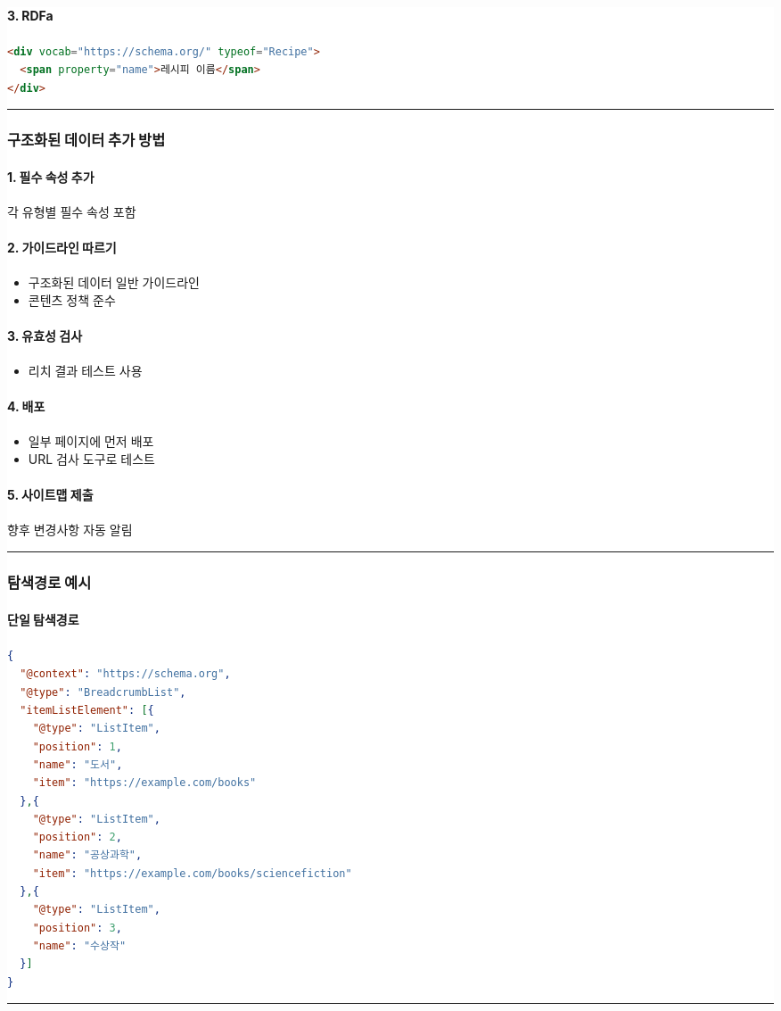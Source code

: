 #### 3. RDFa
```html
<div vocab="https://schema.org/" typeof="Recipe">
  <span property="name">레시피 이름</span>
</div>
```

---

### 구조화된 데이터 추가 방법

#### 1. 필수 속성 추가
각 유형별 필수 속성 포함

#### 2. 가이드라인 따르기
- 구조화된 데이터 일반 가이드라인
- 콘텐츠 정책 준수

#### 3. 유효성 검사
- 리치 결과 테스트 사용

#### 4. 배포
- 일부 페이지에 먼저 배포
- URL 검사 도구로 테스트

#### 5. 사이트맵 제출
향후 변경사항 자동 알림

---

### 탐색경로 예시

#### 단일 탐색경로
```json
{
  "@context": "https://schema.org",
  "@type": "BreadcrumbList",
  "itemListElement": [{
    "@type": "ListItem",
    "position": 1,
    "name": "도서",
    "item": "https://example.com/books"
  },{
    "@type": "ListItem",
    "position": 2,
    "name": "공상과학",
    "item": "https://example.com/books/sciencefiction"
  },{
    "@type": "ListItem",
    "position": 3,
    "name": "수상작"
  }]
}
```

---